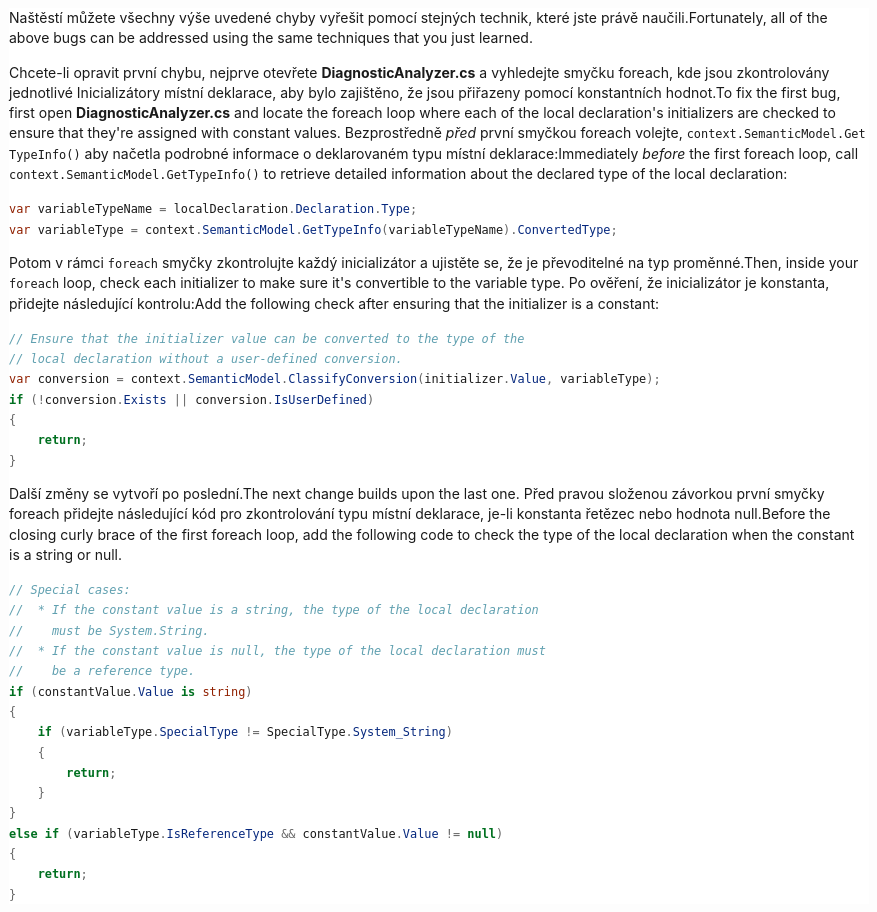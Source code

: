 <span data-ttu-id="89514-363">Naštěstí můžete všechny výše uvedené chyby vyřešit pomocí stejných technik, které jste právě naučili.</span><span class="sxs-lookup"><span data-stu-id="89514-363">Fortunately, all of the above bugs can be addressed using the same techniques that you just learned.</span></span>

<span data-ttu-id="89514-364">Chcete-li opravit první chybu, nejprve otevřete **DiagnosticAnalyzer.cs** a vyhledejte smyčku foreach, kde jsou zkontrolovány jednotlivé Inicializátory místní deklarace, aby bylo zajištěno, že jsou přiřazeny pomocí konstantních hodnot.</span><span class="sxs-lookup"><span data-stu-id="89514-364">To fix the first bug, first open **DiagnosticAnalyzer.cs** and locate the foreach loop where each of the local declaration's initializers are checked to ensure that they're assigned with constant values.</span></span> <span data-ttu-id="89514-365">Bezprostředně _před_ první smyčkou foreach volejte, `context.SemanticModel.GetTypeInfo()` aby načetla podrobné informace o deklarovaném typu místní deklarace:</span><span class="sxs-lookup"><span data-stu-id="89514-365">Immediately _before_ the first foreach loop, call `context.SemanticModel.GetTypeInfo()` to retrieve detailed information about the declared type of the local declaration:</span></span>

```csharp
var variableTypeName = localDeclaration.Declaration.Type;
var variableType = context.SemanticModel.GetTypeInfo(variableTypeName).ConvertedType;
```

<span data-ttu-id="89514-366">Potom v rámci `foreach` smyčky zkontrolujte každý inicializátor a ujistěte se, že je převoditelné na typ proměnné.</span><span class="sxs-lookup"><span data-stu-id="89514-366">Then, inside your `foreach` loop, check each initializer to make sure it's convertible to the variable type.</span></span> <span data-ttu-id="89514-367">Po ověření, že inicializátor je konstanta, přidejte následující kontrolu:</span><span class="sxs-lookup"><span data-stu-id="89514-367">Add the following check after ensuring that the initializer is a constant:</span></span>

```csharp
// Ensure that the initializer value can be converted to the type of the
// local declaration without a user-defined conversion.
var conversion = context.SemanticModel.ClassifyConversion(initializer.Value, variableType);
if (!conversion.Exists || conversion.IsUserDefined)
{
    return;
}
```

<span data-ttu-id="89514-368">Další změny se vytvoří po poslední.</span><span class="sxs-lookup"><span data-stu-id="89514-368">The next change builds upon the last one.</span></span> <span data-ttu-id="89514-369">Před pravou složenou závorkou první smyčky foreach přidejte následující kód pro zkontrolování typu místní deklarace, je-li konstanta řetězec nebo hodnota null.</span><span class="sxs-lookup"><span data-stu-id="89514-369">Before the closing curly brace of the first foreach loop, add the following code to check the type of the local declaration when the constant is a string or null.</span></span>

```csharp
// Special cases:
//  * If the constant value is a string, the type of the local declaration
//    must be System.String.
//  * If the constant value is null, the type of the local declaration must
//    be a reference type.
if (constantValue.Value is string)
{
    if (variableType.SpecialType != SpecialType.System_String)
    {
        return;
    }
}
else if (variableType.IsReferenceType && constantValue.Value != null)
{
    return;
}
```

